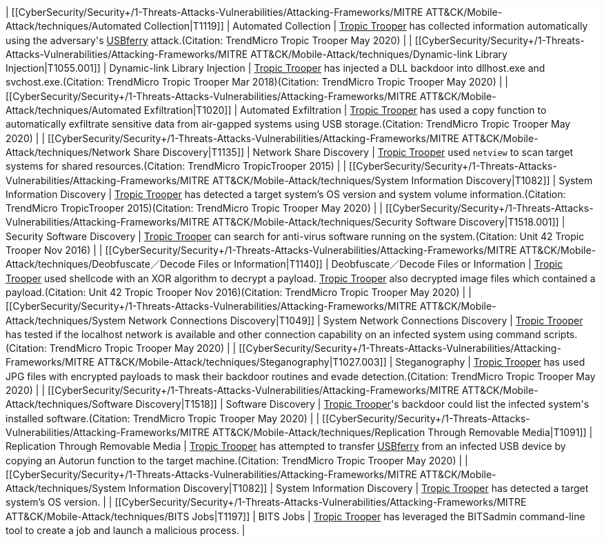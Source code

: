 | [[CyberSecurity/Security+/1-Threats-Attacks-Vulnerabilities/Attacking-Frameworks/MITRE ATT&CK/Mobile-Attack/techniques/Automated Collection\|T1119]] | Automated Collection | [Tropic Trooper](https://attack.mitre.org/groups/G0081) has collected information automatically using the adversary's [USBferry](https://attack.mitre.org/software/S0452) attack.(Citation: TrendMicro Tropic Trooper May 2020)	 |
| [[CyberSecurity/Security+/1-Threats-Attacks-Vulnerabilities/Attacking-Frameworks/MITRE ATT&CK/Mobile-Attack/techniques/Dynamic-link Library Injection\|T1055.001]] | Dynamic-link Library Injection | [Tropic Trooper](https://attack.mitre.org/groups/G0081) has injected a DLL backdoor into dllhost.exe and svchost.exe.(Citation: TrendMicro Tropic Trooper Mar 2018)(Citation: TrendMicro Tropic Trooper May 2020) |
| [[CyberSecurity/Security+/1-Threats-Attacks-Vulnerabilities/Attacking-Frameworks/MITRE ATT&CK/Mobile-Attack/techniques/Automated Exfiltration\|T1020]] | Automated Exfiltration | [Tropic Trooper](https://attack.mitre.org/groups/G0081) has used a copy function to automatically exfiltrate sensitive data from air-gapped systems using USB storage.(Citation: TrendMicro Tropic Trooper May 2020)	 |
| [[CyberSecurity/Security+/1-Threats-Attacks-Vulnerabilities/Attacking-Frameworks/MITRE ATT&CK/Mobile-Attack/techniques/Network Share Discovery\|T1135]] | Network Share Discovery | [Tropic Trooper](https://attack.mitre.org/groups/G0081) used <code>netview</code> to scan target systems for shared resources.(Citation: TrendMicro TropicTrooper 2015) |
| [[CyberSecurity/Security+/1-Threats-Attacks-Vulnerabilities/Attacking-Frameworks/MITRE ATT&CK/Mobile-Attack/techniques/System Information Discovery\|T1082]] | System Information Discovery | [Tropic Trooper](https://attack.mitre.org/groups/G0081) has detected a target system’s OS version and system volume information.(Citation: TrendMicro TropicTrooper 2015)(Citation: TrendMicro Tropic Trooper May 2020) |
| [[CyberSecurity/Security+/1-Threats-Attacks-Vulnerabilities/Attacking-Frameworks/MITRE ATT&CK/Mobile-Attack/techniques/Security Software Discovery\|T1518.001]] | Security Software Discovery | [Tropic Trooper](https://attack.mitre.org/groups/G0081) can search for anti-virus software running on the system.(Citation: Unit 42 Tropic Trooper Nov 2016) |
| [[CyberSecurity/Security+/1-Threats-Attacks-Vulnerabilities/Attacking-Frameworks/MITRE ATT&CK/Mobile-Attack/techniques/Deobfuscate／Decode Files or Information\|T1140]] | Deobfuscate／Decode Files or Information | [Tropic Trooper](https://attack.mitre.org/groups/G0081) used shellcode with an XOR algorithm to decrypt a payload. [Tropic Trooper](https://attack.mitre.org/groups/G0081) also decrypted image files which contained a payload.(Citation: Unit 42 Tropic Trooper Nov 2016)(Citation: TrendMicro Tropic Trooper May 2020) |
| [[CyberSecurity/Security+/1-Threats-Attacks-Vulnerabilities/Attacking-Frameworks/MITRE ATT&CK/Mobile-Attack/techniques/System Network Connections Discovery\|T1049]] | System Network Connections Discovery | [Tropic Trooper](https://attack.mitre.org/groups/G0081) has tested if the localhost network is available and other connection capability on an infected system using command scripts.(Citation: TrendMicro Tropic Trooper May 2020)	 |
| [[CyberSecurity/Security+/1-Threats-Attacks-Vulnerabilities/Attacking-Frameworks/MITRE ATT&CK/Mobile-Attack/techniques/Steganography\|T1027.003]] | Steganography | [Tropic Trooper](https://attack.mitre.org/groups/G0081) has used JPG files with encrypted payloads to mask their backdoor routines and evade detection.(Citation: TrendMicro Tropic Trooper May 2020) |
| [[CyberSecurity/Security+/1-Threats-Attacks-Vulnerabilities/Attacking-Frameworks/MITRE ATT&CK/Mobile-Attack/techniques/Software Discovery\|T1518]] | Software Discovery | [Tropic Trooper](https://attack.mitre.org/groups/G0081)'s backdoor could list the infected system's installed software.(Citation: TrendMicro Tropic Trooper May 2020) |
| [[CyberSecurity/Security+/1-Threats-Attacks-Vulnerabilities/Attacking-Frameworks/MITRE ATT&CK/Mobile-Attack/techniques/Replication Through Removable Media\|T1091]] | Replication Through Removable Media | [Tropic Trooper](https://attack.mitre.org/groups/G0081) has attempted to transfer [USBferry](https://attack.mitre.org/software/S0452) from an infected USB device by copying an Autorun function to the target machine.(Citation: TrendMicro Tropic Trooper May 2020) |
| [[CyberSecurity/Security+/1-Threats-Attacks-Vulnerabilities/Attacking-Frameworks/MITRE ATT&CK/Mobile-Attack/techniques/System Information Discovery\|T1082]] | System Information Discovery | [Tropic Trooper](https://attack.mitre.org/groups/G0081) has detected a target system’s OS version. |
| [[CyberSecurity/Security+/1-Threats-Attacks-Vulnerabilities/Attacking-Frameworks/MITRE ATT&CK/Mobile-Attack/techniques/BITS Jobs\|T1197]] | BITS Jobs | [Tropic Trooper](https://attack.mitre.org/groups/G0081) has leveraged the BITSadmin command-line tool to create a job and launch a malicious process. |
